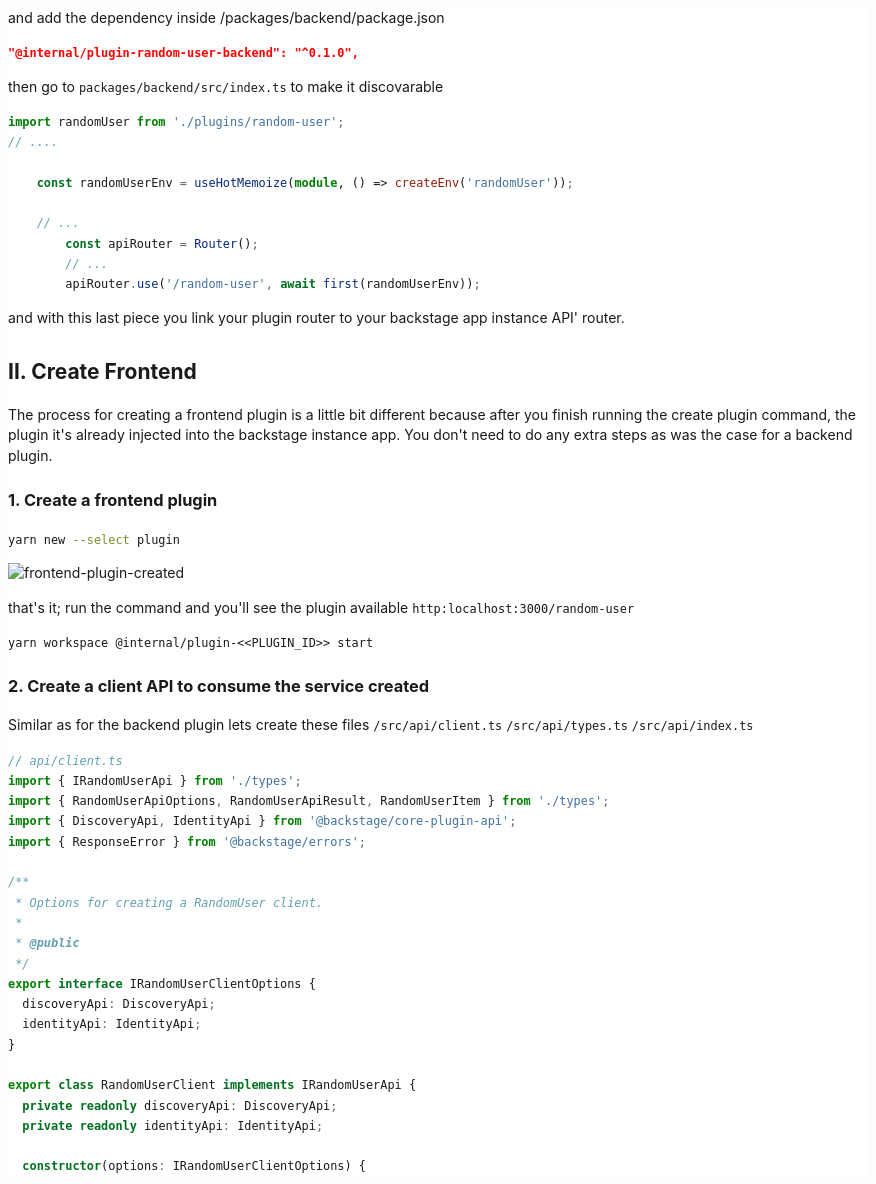and add the dependency inside /packages/backend/package.json
```json
"@internal/plugin-random-user-backend": "^0.1.0",
```

then go to `packages/backend/src/index.ts` to make it discovarable
```typescript
import randomUser from './plugins/random-user';
// ....

    const randomUserEnv = useHotMemoize(module, () => createEnv('randomUser'));

    // ...
        const apiRouter = Router();
        // ...
        apiRouter.use('/random-user', await first(randomUserEnv));

```
and with this last piece you link your plugin router to your backstage app instance  API' router.


## II. Create Frontend
The process for creating a frontend plugin is a little bit different because after you finish running the create plugin command, the plugin it's already injected into the backstage instance app. You don't need to do any extra steps as was the case for a backend plugin.

### 1. Create a frontend plugin

```bash
yarn new --select plugin
```
<img data-zoomable src="../../assets/frontend_plugin_created.jpeg" alt="frontend-plugin-created" />

that's it; run the command and you'll see the plugin available `http:localhost:3000/random-user`
```shell
yarn workspace @internal/plugin-<<PLUGIN_ID>> start
```
### 2. Create a client API to consume the service created
Similar as for the backend plugin lets create these files 
`/src/api/client.ts`
`/src/api/types.ts`
`/src/api/index.ts`

```typescript
// api/client.ts
import { IRandomUserApi } from './types';
import { RandomUserApiOptions, RandomUserApiResult, RandomUserItem } from './types';
import { DiscoveryApi, IdentityApi } from '@backstage/core-plugin-api';
import { ResponseError } from '@backstage/errors';

/**
 * Options for creating a RandomUser client.
 *
 * @public
 */
export interface IRandomUserClientOptions {
  discoveryApi: DiscoveryApi;
  identityApi: IdentityApi;
}

export class RandomUserClient implements IRandomUserApi {
  private readonly discoveryApi: DiscoveryApi;
  private readonly identityApi: IdentityApi;

  constructor(options: IRandomUserClientOptions) {
```